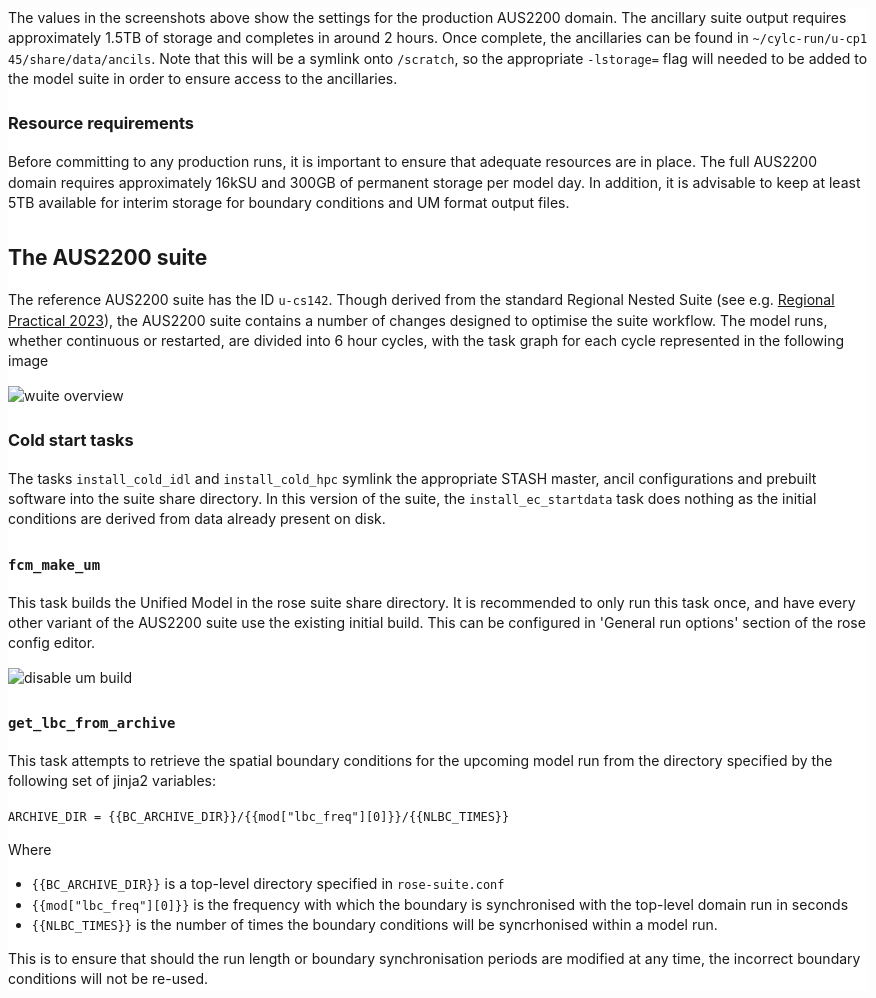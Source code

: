 The values in the screenshots above show the settings for the production AUS2200 domain. The ancillary suite output requires approximately 1.5TB of storage and completes in around 2 hours. Once complete, the ancillaries can be found in `~/cylc-run/u-cp145/share/data/ancils`. Note that this will be a symlink onto `/scratch`, so the appropriate `-lstorage=` flag will needed to be added to the model suite in order to ensure access to the ancillaries.

### Resource requirements
Before committing to any production runs, it is important to ensure that adequate resources are in place. The full AUS2200 domain requires approximately 16kSU and 300GB of permanent storage per model day. In addition, it is advisable to keep at least 5TB available for interim storage for boundary conditions and UM format output files.

## The AUS2200 suite
The reference AUS2200 suite has the ID `u-cs142`. Though derived from the standard Regional Nested Suite (see e.g. [Regional Practical 2023](https://code.metoffice.gov.uk/trac/jumps/wiki/RegionaPractical2023)), the AUS2200 suite contains a number of changes designed to optimise the suite workflow. The model runs, whether continuous or restarted, are divided into 6 hour cycles, with the task graph for each cycle represented in the following image

![wuite overview](images/suite-overview.png)

### Cold start tasks
The tasks `install_cold_idl` and `install_cold_hpc` symlink the appropriate STASH master, ancil configurations and prebuilt software into the suite share directory. In this version of the suite, the `install_ec_startdata` task does nothing as the initial conditions are derived from data already present on disk.

### `fcm_make_um`
This task builds the Unified Model in the rose suite share directory. It is recommended to only run this task once, and have every other variant of the AUS2200 suite use the existing initial build. This can be configured in 'General run options' section of the rose config editor.

![disable um build](images/disable-um-build.png)

### `get_lbc_from_archive`
This task attempts to retrieve the spatial boundary conditions for the upcoming model run from the directory specified by the following set of jinja2 variables:
```
ARCHIVE_DIR = {{BC_ARCHIVE_DIR}}/{{mod["lbc_freq"][0]}}/{{NLBC_TIMES}}
```
Where 
 * `{{BC_ARCHIVE_DIR}}` is a top-level directory specified in `rose-suite.conf`
* `{{mod["lbc_freq"][0]}}` is the frequency with which the boundary is synchronised with the top-level domain run in seconds
* `{{NLBC_TIMES}}` is the number of times the boundary conditions will be syncrhonised within a model run. 

This is to ensure that should the run length or boundary synchronisation periods are modified at any time, the incorrect boundary conditions will not be re-used. 

